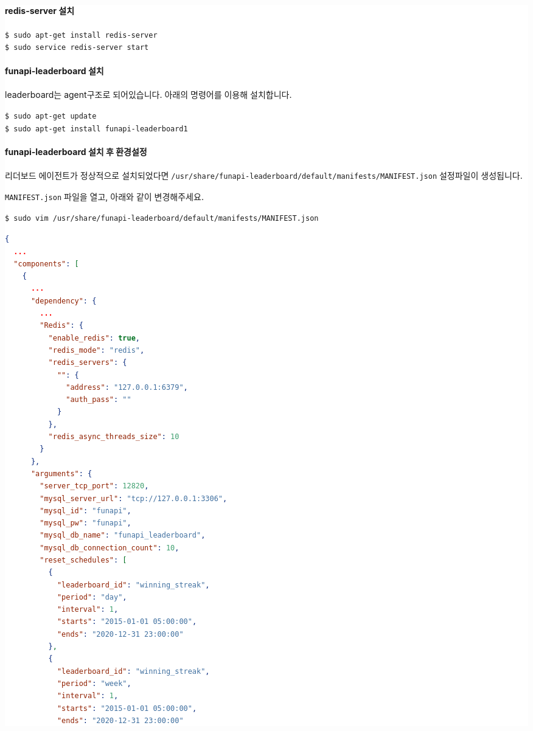 #### redis-server 설치

```bash
$ sudo apt-get install redis-server
$ sudo service redis-server start
```

#### funapi-leaderboard 설치

leaderboard는 agent구조로 되어있습니다. 아래의 명령어를 이용해 설치합니다.

```bash
$ sudo apt-get update
$ sudo apt-get install funapi-leaderboard1
```

#### funapi-leaderboard 설치 후 환경설정

리더보드 에이전트가 정상적으로 설치되었다면 `/usr/share/funapi-leaderboard/default/manifests/MANIFEST.json` 설정파일이 생성됩니다.

`MANIFEST.json` 파일을 열고, 아래와 같이 변경해주세요.

```bash
$ sudo vim /usr/share/funapi-leaderboard/default/manifests/MANIFEST.json
```

```json
{
  ...
  "components": [
    {
      ...
      "dependency": {
        ...
        "Redis": {
          "enable_redis": true,
          "redis_mode": "redis",
          "redis_servers": {
            "": {
              "address": "127.0.0.1:6379",
              "auth_pass": ""
            }
          },
          "redis_async_threads_size": 10
        }
      },
      "arguments": {
        "server_tcp_port": 12820,
        "mysql_server_url": "tcp://127.0.0.1:3306",
        "mysql_id": "funapi",
        "mysql_pw": "funapi",
        "mysql_db_name": "funapi_leaderboard",
        "mysql_db_connection_count": 10,
        "reset_schedules": [
          {
            "leaderboard_id": "winning_streak",
            "period": "day",
            "interval": 1,
            "starts": "2015-01-01 05:00:00",
            "ends": "2020-12-31 23:00:00"
          },
          {
            "leaderboard_id": "winning_streak",
            "period": "week",
            "interval": 1,
            "starts": "2015-01-01 05:00:00",
            "ends": "2020-12-31 23:00:00"
```